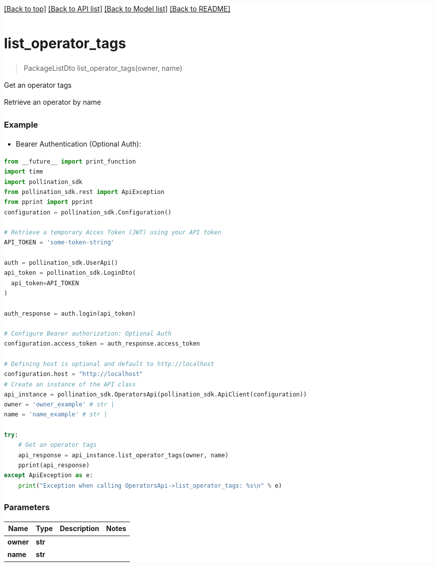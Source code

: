 [[Back to top]](#) [[Back to API list]](../README.md#documentation-for-api-endpoints) [[Back to Model list]](../README.md#documentation-for-models) [[Back to README]](../README.md)

# **list_operator_tags**
> PackageListDto list_operator_tags(owner, name)

Get an operator tags

Retrieve an operator by name

### Example

* Bearer Authentication (Optional Auth):
```python
from __future__ import print_function
import time
import pollination_sdk
from pollination_sdk.rest import ApiException
from pprint import pprint
configuration = pollination_sdk.Configuration()

# Retrieve a temporary Acces Token (JWT) using your API token
API_TOKEN = 'some-token-string'

auth = pollination_sdk.UserApi()
api_token = pollination_sdk.LoginDto(
  api_token=API_TOKEN
)

auth_response = auth.login(api_token)

# Configure Bearer authorization: Optional Auth
configuration.access_token = auth_response.access_token

# Defining host is optional and default to http://localhost
configuration.host = "http://localhost"
# Create an instance of the API class
api_instance = pollination_sdk.OperatorsApi(pollination_sdk.ApiClient(configuration))
owner = 'owner_example' # str | 
name = 'name_example' # str | 

try:
    # Get an operator tags
    api_response = api_instance.list_operator_tags(owner, name)
    pprint(api_response)
except ApiException as e:
    print("Exception when calling OperatorsApi->list_operator_tags: %s\n" % e)
```

### Parameters

Name | Type | Description  | Notes
------------- | ------------- | ------------- | -------------
 **owner** | **str**|  | 
 **name** | **str**|  | 
